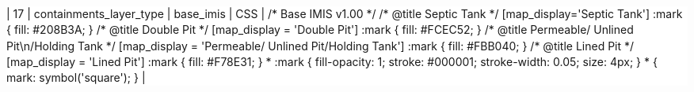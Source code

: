 | 17   | containments_layer_type                           | base_imis | CSS    |  /\* Base IMIS v1.00 \*/  /\* @title Septic Tank \*/ [map_display='Septic Tank'] :mark {  fill: \#208B3A; }   /\* @title Double Pit \*/ [map_display = 'Double Pit'] :mark {  fill: \#FCEC52; }   /\* @title Permeable/ Unlined Pit\\n/Holding Tank \*/ [map_display = 'Permeable/ Unlined Pit/Holding Tank'] :mark {  fill: \#FBB040; }   /\* @title Lined Pit \*/ [map_display = 'Lined Pit'] :mark {  fill: \#F78E31; }  \* :mark {  fill-opacity: 1;  stroke: \#000001;  stroke-width: 0.05;  size: 4px; }  \* {  mark: symbol('square'); }                                                                                                                                                                                                                                                                                                                                                                                                                                                                                                                                                                                                                                                                                                                                                                                                                                                                                                                                                                                                                                                                                                                                                                                                                                                                                                                                                                                                                                                                                                                                                                                                                                                                                                                                                                                                                                                                                                                                                                                                                                                                                                                                                                                                                                                                                                                                                                                                                                                                                                  |